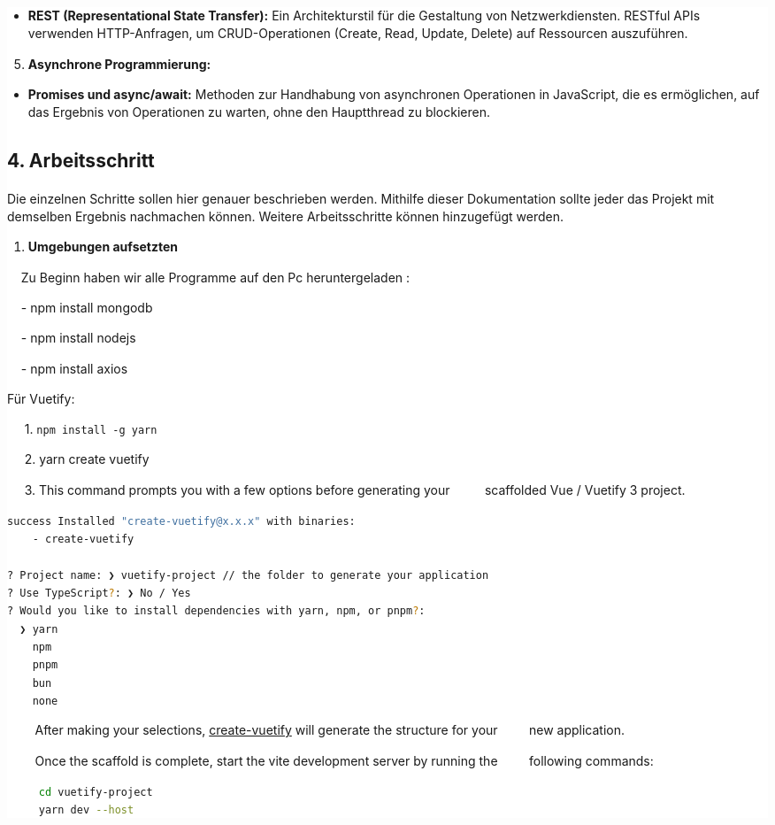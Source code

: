   - **REST (Representational State Transfer):** Ein Architekturstil für die Gestaltung von Netzwerkdiensten. RESTful APIs verwenden HTTP-Anfragen, um CRUD-Operationen (Create, Read, Update, Delete) auf Ressourcen auszuführen.
5. **Asynchrone Programmierung:**
  
  - **Promises und async/await:** Methoden zur Handhabung von asynchronen Operationen in JavaScript, die es ermöglichen, auf das Ergebnis von Operationen zu warten, ohne den Hauptthread zu blockieren.

## 4. Arbeitsschritt

Die einzelnen Schritte sollen hier genauer beschrieben werden. Mithilfe dieser Dokumentation sollte jeder das Projekt mit demselben Ergebnis nachmachen können. Weitere Arbeitsschritte können hinzugefügt werden.

1. **Umgebungen aufsetzten**
  
      Zu Beginn haben wir alle Programme auf den Pc heruntergeladen :
  
      - npm install mongodb
  
      - npm install nodejs
  
      - npm install axios
  

Für Vuetify:

     1. `npm install -g yarn`

     2. yarn create vuetify

     3. This command prompts you with a few options before generating your          scaffolded Vue / Vuetify 3 project.

```bash
success Installed "create-vuetify@x.x.x" with binaries:
    - create-vuetify

? Project name: ❯ vuetify-project // the folder to generate your application
? Use TypeScript?: ❯ No / Yes
? Would you like to install dependencies with yarn, npm, or pnpm?:
  ❯ yarn
    npm
    pnpm
    bun
    none
```

        After making your selections, [create-vuetify](https://github.com/vuetifyjs/create-vuetify) will generate the structure for your         new application.

        Once the scaffold is complete, start the vite development server by running the         following commands:

```bash
     cd vuetify-project
     yarn dev --host
```
